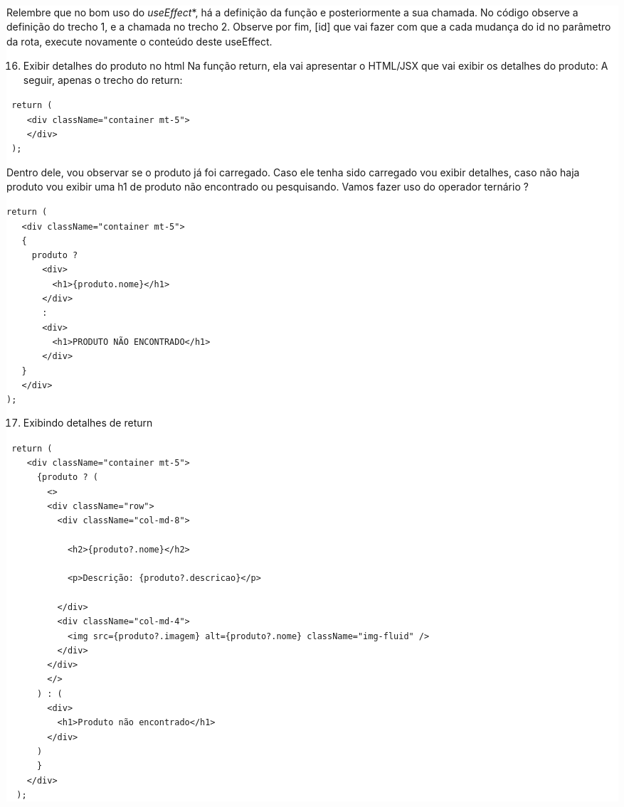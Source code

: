 Relembre que no bom uso do *useEffect**, há a definição da função e posteriormente a sua chamada. No código observe a definição do trecho 1, e a chamada no trecho 2. Observe por fim,  [id] que vai fazer com que a cada mudança do id no parâmetro da rota, execute novamente o conteúdo deste useEffect.

16. Exibir detalhes do produto no html
Na função return, ela vai apresentar o HTML/JSX que vai exibir os detalhes do produto:
A seguir, apenas o trecho do return:
```
 return (
    <div className="container mt-5">
    </div>
 );
```
 Dentro dele, vou observar se o produto já foi carregado. Caso ele tenha sido carregado vou exibir detalhes, caso não haja produto vou exibir uma h1 de produto não encontrado ou pesquisando. Vamos fazer uso do operador ternário ?

 ```
 return (
    <div className="container mt-5">
    {
      produto ?
        <div>
          <h1>{produto.nome}</h1>
        </div>
        :
        <div>
          <h1>PRODUTO NÃO ENCONTRADO</h1>
        </div>
    }
    </div>
 );
```
17. Exibindo detalhes de return 
```
 return (
    <div className="container mt-5">
      {produto ? (
        <>
        <div className="row">
          <div className="col-md-8">
           
            <h2>{produto?.nome}</h2>
           
            <p>Descrição: {produto?.descricao}</p>
          
          </div>
          <div className="col-md-4">
            <img src={produto?.imagem} alt={produto?.nome} className="img-fluid" />
          </div>
        </div>
        </>
      ) : (
        <div>
          <h1>Produto não encontrado</h1>
        </div>
      )
      }
    </div>
  );
  ```
